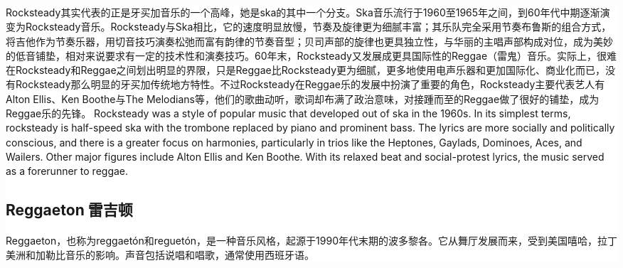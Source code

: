 Rocksteady其实代表的正是牙买加音乐的一个高峰，她是ska的其中一个分支。Ska音乐流行于1960至1965年之间，到60年代中期逐渐演变为Rocksteady音乐。Rocksteady与Ska相比，它的速度明显放慢，节奏及旋律更为细腻丰富；其乐队完全采用节奏布鲁斯的组合方式，将吉他作为节奏乐器，用切音技巧演奏松弛而富有韵律的节奏音型；贝司声部的旋律也更具独立性，与华丽的主唱声部构成对位，成为美妙的低音铺垫，相对来说要求有一定的技术性和演奏技巧。60年末，Rocksteady又发展成更具国际性的Reggae（雷鬼）音乐。实际上，很难在Rocksteady和Reggae之间划出明显的界限，只是Reggae比Rocksteady更为细腻，更多地使用电声乐器和更加国际化、商业化而已，没有Rocksteady那么明显的牙买加传统地方特性。不过Rocksteady在Reggae乐的发展中扮演了重要的角色，Rocksteady主要代表艺人有Alton Ellis、Ken Boothe与The Melodians等，他们的歌曲动听，歌词却布满了政治意味，对接踵而至的Reggae做了很好的铺垫，成为Reggae乐的先锋。 Rocksteady was a style of popular music that developed out of ska in the 1960s. In its simplest terms, rocksteady is half-speed ska with the trombone replaced by piano and prominent bass. The lyrics are more socially and politically conscious, and there is a greater focus on harmonies, particularly in trios like the Heptones, Gaylads, Dominoes, Aces, and Wailers. Other major figures include Alton Ellis and Ken Boothe. With its relaxed beat and social-protest lyrics, the music served as a forerunner to reggae.

## Reggaeton 雷吉顿

Reggaeton，也称为reggaetón和reguetón，是一种音乐风格，起源于1990年代末期的波多黎各。它从舞厅发展而来，受到美国嘻哈，拉丁美洲和加勒比音乐的影响。声音包括说唱和唱歌，通常使用西班牙语。